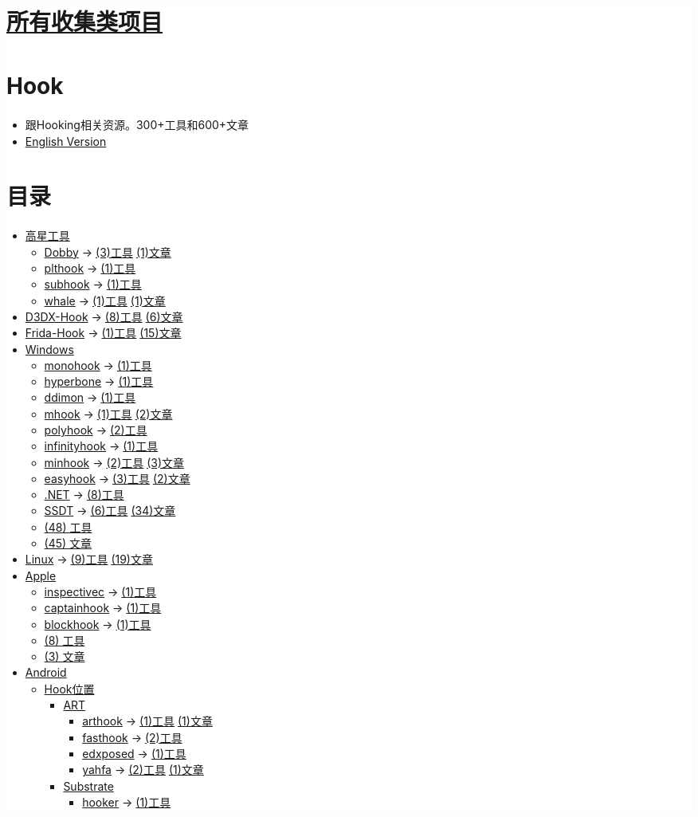 # [所有收集类项目](https://github.com/alphaSeclab/all-my-collection-repos)




# Hook


- 跟Hooking相关资源。300+工具和600+文章
- [English Version](https://github.com/alphaSeclab/hooking/blob/master/Readme_en.md)


# 目录
- [高星工具](#cd57259c3562b0afd9a1c3026a7ecd7e)
    - [Dobby](#9bf725c62803a4877a95f525e70ce5e3) ->  [(3)工具](#e390d017c1017bd46d5b8f507f4fd3d4) [(1)文章](#a6d72ef4ede162a0e30a685e175f2826)
    - [plthook](#15cdec8cb002f8ac99ef3dcc1905c31b) ->  [(1)工具](#f89154bf4fc7bf4ac333dee2e5607daf)
    - [subhook](#86a3d67feb05552e77c8b774dc57de62) ->  [(1)工具](#c7bfc210dbe57d25b9baf46192752a01)
    - [whale](#675d005d1740764eecb241c8a2515d09) ->  [(1)工具](#3a82377770a448ca429284ae19705f26) [(1)文章](#629a4ee63f97fce67c975b8233abe80e)
- [D3DX-Hook](#b96702df6276c1710be6ac1c80470e65) ->  [(8)工具](#48300d28294339433ac82b8bf4d4e92d) [(6)文章](#8021f4f590783d775f8f069b3ec008cd)
- [Frida-Hook](#2f3945b6dcf2f680ab3dd411f7cf55db) ->  [(1)工具](#cb77f15c966122a0eb36fe507c30aaad) [(15)文章](#0709e7fb4ad72abead5a52b39b8f6a71)
- [Windows](#c48a16a5b0823472a010871aaf137a85)
    - [monohook](#dcb071991b85cc82193025c458a2288b) ->  [(1)工具](#0817c7b6f8e2736c66ac897160dc5261)
    - [hyperbone](#cf76cb74fff06bbd90a29192699e20f0) ->  [(1)工具](#cf17acbb8d83d3aeab4fed2cf014b472)
    - [ddimon](#b2f70259224bfcff828ac54f3793a0a8) ->  [(1)工具](#de81c2eee0069fbb8fe9f5f7a3ce0c27)
    - [mhook](#8cebc34acc094d48b061564dfbe4328c) ->  [(1)工具](#11194fc0dfeb5506639f48de0126e5d0) [(2)文章](#36cb78dc5ece1c2e8a2bba7a2b0a1bd1)
    - [polyhook](#abbb4e134c358ca2fcdd4e524cd44f02) ->  [(2)工具](#eaca31f967862193af27a292a1959525)
    - [infinityhook](#890e3a0a7affe48952ead1c5f9490230) ->  [(1)工具](#1844eec4bf3a1b4a68744703c1c202bd)
    - [minhook](#b0d377398f50d8f7f9dc60743cfa13aa) ->  [(2)工具](#4c9a8a35ade52fd64f16972e8a68e7a1) [(3)文章](#ea2742d39ff1bed30b7ce35ad808092f)
    - [easyhook](#bc0813625ad5afdae8b42a1bd9a1c2b4) ->  [(3)工具](#26f3fd90e7a78bbaf089137ef7901377) [(2)文章](#4a7346bc13f522e8bd1894839c0c4c0c)
    - [.NET](#48f1c50fcb7495c630a34fc337a4b849) ->  [(8)工具](#857e1dfab2c44af2da91032978f0e96e)
    - [SSDT](#8e95ee1b5fe838ffe5dda1ce8d8b6571) ->  [(6)工具](#da32ea71d0410c1420a86770a9fb1f0e) [(34)文章](#72b0e23ec112768033b81f42656993ab)
    - [(48) 工具](#ef463ddf9e70b545120d01849ef666a6)
    - [(45) 文章](#ad5138ec5ace48809894ffc5f123aba1)
- [Linux](#07584676bf0d2adc54dd9a0f3d6dc6e5) ->  [(9)工具](#eecd435d6139119987877979e29bdb2f) [(19)文章](#c38b81500d0fc9abb6372b1aada01f6f)
- [Apple](#55f6189e26849b3daab8d76f5ec868a3)
    - [inspectivec](#ab912772028a97555413c805be41abf9) ->  [(1)工具](#dff0566feeb6e321cd31dacf9478d6a4)
    - [captainhook](#22eb97e050393fadd7cc2da6f2527f1a) ->  [(1)工具](#04bfe6387f61b8e07170308f8e20c115)
    - [blockhook](#d22ce067c1e37bf1f5baedc3c18da5ff) ->  [(1)工具](#8cd390f72bbe10e26acde30ec42a6ddc)
    - [(8) 工具](#676bba5c840ee8156270bfcfc7d3b8d7)
    - [(3) 文章](#67bd4e3298b9ff41a21101e72c42eacf)
- [Android](#3b35513a318dec7ac14c68173ecb9917)
    - [Hook位置](#0fe82d44aced7fdbce0650cdf39d6b3c)
        - [ART](#8a817e4fd91c0fb1531fcb994f18f6bf)
            - [arthook](#7ce2be9bdcec22ae34192de162b5a16b) ->  [(1)工具](#ec2ec694a999a8a6adaf029a8214482b) [(1)文章](#8b82f2cb117fe12ab5b8549cda424ead)
            - [fasthook](#84050c37e997fa469d0bf2957740a26c) ->  [(2)工具](#53605f8fe273227cfce6efb53f03ca5e)
            - [edxposed](#a45596ac8a32884286decc3776dcc87a) ->  [(1)工具](#b59634d15e0ff36530f26ea15ea14140)
            - [yahfa](#e2d57f2f714c3398c5c3221f358a2bbc) ->  [(2)工具](#617d992e3d5935e3f073489a6865f5bd) [(1)文章](#ff04a5c958e269af7eda93865680b8bf)
        - [Substrate](#41c619b27a528b1fc4cf0e9881138d43)
            - [hooker](#b27b46d6dd521ca0cbd8b0e985adf3b3) ->  [(1)工具](#9cc593bb0fe4379f156c960ed57ddefc)